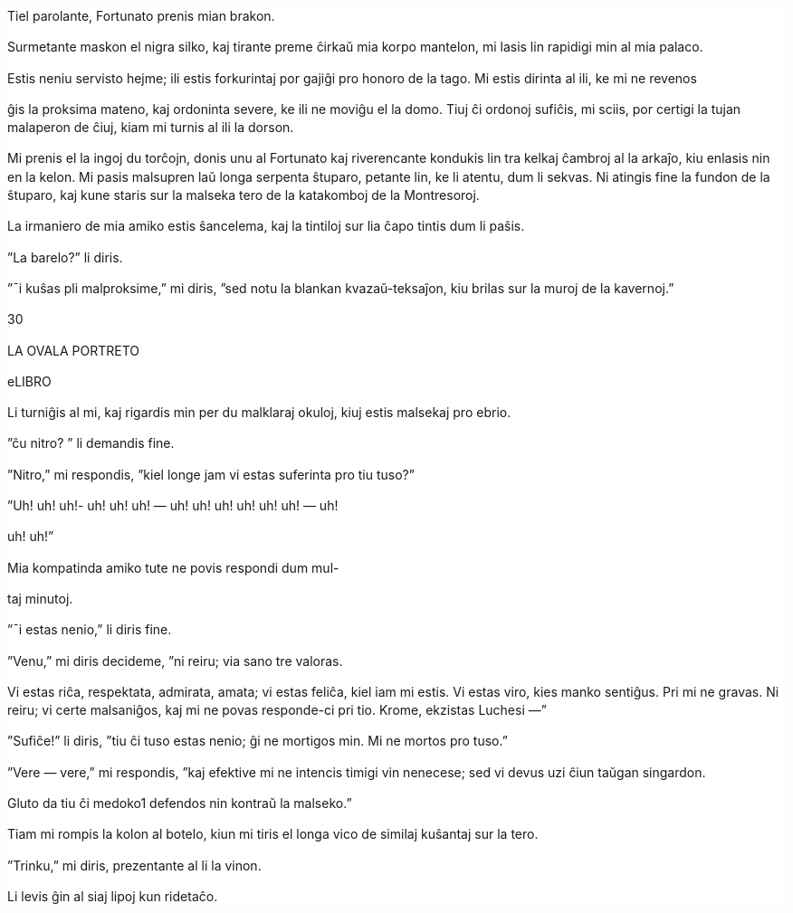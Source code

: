 Tiel parolante, Fortunato prenis mian brakon. 

Surmetante maskon el nigra silko, kaj tirante preme ĉirkaŭ mia korpo mantelon, mi lasis lin rapidigi min al mia palaco. 

Estis neniu servisto hejme; ili estis forkurintaj por gajiĝi pro honoro de la tago. Mi estis dirinta al ili, ke mi ne revenos

ĝis la proksima mateno, kaj ordoninta severe, ke ili ne moviĝu el la domo. Tiuj ĉi ordonoj sufiĉis, mi sciis, por certigi la tujan malaperon de ĉiuj, kiam mi turnis al ili la dorson. 

Mi prenis el la ingoj du torĉojn, donis unu al Fortunato kaj riverencante kondukis lin tra kelkaj ĉambroj al la arkaĵo, kiu enlasis nin en la kelon. Mi pasis malsupren laŭ longa serpenta ŝtuparo, petante lin, ke li atentu, dum li sekvas. Ni atingis fine la fundon de la ŝtuparo, kaj kune staris sur la malseka tero de la katakomboj de la Montresoroj. 

La irmaniero de mia amiko estis ŝancelema, kaj la tintiloj sur lia ĉapo tintis dum li paŝis. 

”La barelo?” li diris. 

”¯i kuŝas pli malproksime,” mi diris, ”sed notu la blankan kvazaŭ-teksaĵon, kiu brilas sur la muroj de la kavernoj.” 

30

LA OVALA PORTRETO

eLIBRO

Li turniĝis al mi, kaj rigardis min per du malklaraj okuloj, kiuj estis malsekaj pro ebrio. 

”ĉu nitro? ” li demandis fine. 

”Nitro,” mi respondis, ”kiel longe jam vi estas suferinta pro tiu tuso?” 

”Uh\! uh\! uh\!- uh\! uh\! uh\! — uh\! uh\! uh\! uh\! uh\! uh\! — uh\! 

uh\! uh\!” 

Mia kompatinda amiko tute ne povis respondi dum mul-

taj minutoj. 

”¯i estas nenio,” li diris fine. 

”Venu,” mi diris decideme, ”ni reiru; via sano tre valoras. 

Vi estas riĉa, respektata, admirata, amata; vi estas feliĉa, kiel iam mi estis. Vi estas viro, kies manko sentiĝus. Pri mi ne gravas. Ni reiru; vi certe malsaniĝos, kaj mi ne povas responde-ci pri tio. Krome, ekzistas Luchesi —” 

”Sufiĉe\!” li diris, ”tiu ĉi tuso estas nenio; ĝi ne mortigos min. Mi ne mortos pro tuso.” 

”Vere — vere,” mi respondis, ”kaj efektive mi ne intencis timigi vin nenecese; sed vi devus uzi ĉiun taŭgan singardon. 

Gluto da tiu ĉi medoko1 defendos nin kontraŭ la malseko.” 

Tiam mi rompis la kolon al botelo, kiun mi tiris el longa vico de similaj kuŝantaj sur la tero. 

”Trinku,” mi diris, prezentante al li la vinon. 

Li levis ĝin al siaj lipoj kun ridetaĉo. 
